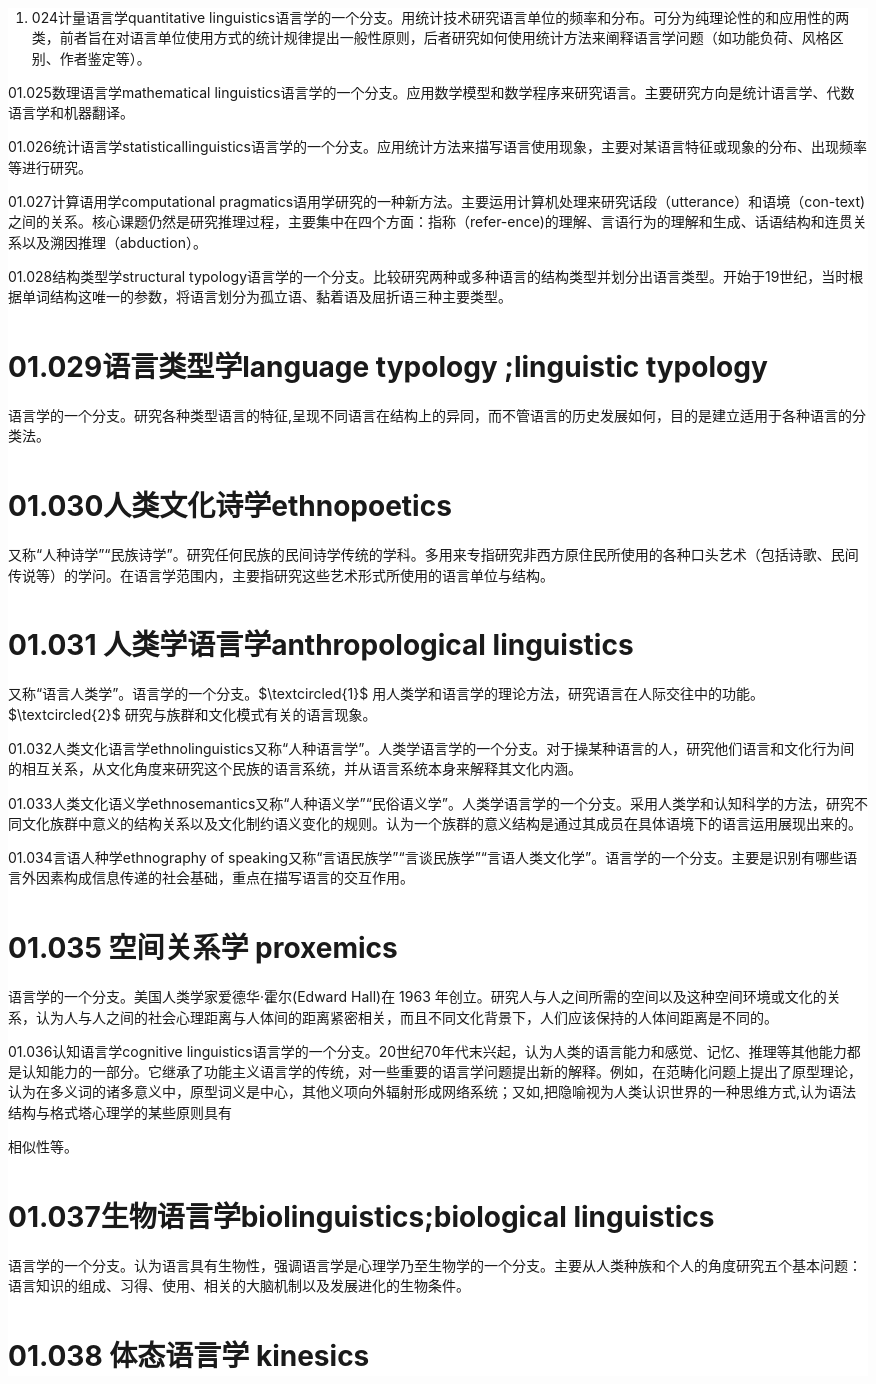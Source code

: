01. 024计量语言学quantitative linguistics语言学的一个分支。用统计技术研究语言单位的频率和分布。可分为纯理论性的和应用性的两类，前者旨在对语言单位使用方式的统计规律提出一般性原则，后者研究如何使用统计方法来阐释语言学问题（如功能负荷、风格区别、作者鉴定等）。  

01.025数理语言学mathematical linguistics语言学的一个分支。应用数学模型和数学程序来研究语言。主要研究方向是统计语言学、代数语言学和机器翻译。  

01.026统计语言学statisticallinguistics语言学的一个分支。应用统计方法来描写语言使用现象，主要对某语言特征或现象的分布、出现频率等进行研究。  

01.027计算语用学computational pragmatics语用学研究的一种新方法。主要运用计算机处理来研究话段（utterance）和语境（con-text)之间的关系。核心课题仍然是研究推理过程，主要集中在四个方面：指称（refer-ence)的理解、言语行为的理解和生成、话语结构和连贯关系以及溯因推理（abduction）。  

01.028结构类型学structural typology语言学的一个分支。比较研究两种或多种语言的结构类型并划分出语言类型。开始于19世纪，当时根据单词结构这唯一的参数，将语言划分为孤立语、黏着语及屈折语三种主要类型。  

# 01.029语言类型学language typology ;linguistic typology  

语言学的一个分支。研究各种类型语言的特征,呈现不同语言在结构上的异同，而不管语言的历史发展如何，目的是建立适用于各种语言的分类法。  

# 01.030人类文化诗学ethnopoetics  

又称“人种诗学”“民族诗学”。研究任何民族的民间诗学传统的学科。多用来专指研究非西方原住民所使用的各种口头艺术（包括诗歌、民间传说等）的学问。在语言学范围内，主要指研究这些艺术形式所使用的语言单位与结构。  

# 01.031 人类学语言学anthropological linguistics  

又称“语言人类学”。语言学的一个分支。$\textcircled{1}$ 用人类学和语言学的理论方法，研究语言在人际交往中的功能。 $\textcircled{2}$ 研究与族群和文化模式有关的语言现象。  

01.032人类文化语言学ethnolinguistics又称“人种语言学”。人类学语言学的一个分支。对于操某种语言的人，研究他们语言和文化行为间的相互关系，从文化角度来研究这个民族的语言系统，并从语言系统本身来解释其文化内涵。  

01.033人类文化语义学ethnosemantics又称“人种语义学”“民俗语义学”。人类学语言学的一个分支。采用人类学和认知科学的方法，研究不同文化族群中意义的结构关系以及文化制约语义变化的规则。认为一个族群的意义结构是通过其成员在具体语境下的语言运用展现出来的。  

01.034言语人种学ethnography of speaking又称“言语民族学”“言谈民族学”“言语人类文化学”。语言学的一个分支。主要是识别有哪些语言外因素构成信息传递的社会基础，重点在描写语言的交互作用。  

# 01.035 空间关系学 proxemics  

语言学的一个分支。美国人类学家爱德华·霍尔(Edward Hall)在 1963 年创立。研究人与人之间所需的空间以及这种空间环境或文化的关系，认为人与人之间的社会心理距离与人体间的距离紧密相关，而且不同文化背景下，人们应该保持的人体间距离是不同的。  

01.036认知语言学cognitive linguistics语言学的一个分支。20世纪70年代末兴起，认为人类的语言能力和感觉、记忆、推理等其他能力都是认知能力的一部分。它继承了功能主义语言学的传统，对一些重要的语言学问题提出新的解释。例如，在范畴化问题上提出了原型理论，认为在多义词的诸多意义中，原型词义是中心，其他义项向外辐射形成网络系统；又如,把隐喻视为人类认识世界的一种思维方式,认为语法结构与格式塔心理学的某些原则具有  

相似性等。  

# 01.037生物语言学biolinguistics;biological linguistics  

语言学的一个分支。认为语言具有生物性，强调语言学是心理学乃至生物学的一个分支。主要从人类种族和个人的角度研究五个基本问题：语言知识的组成、习得、使用、相关的大脑机制以及发展进化的生物条件。  

# 01.038 体态语言学 kinesics  
